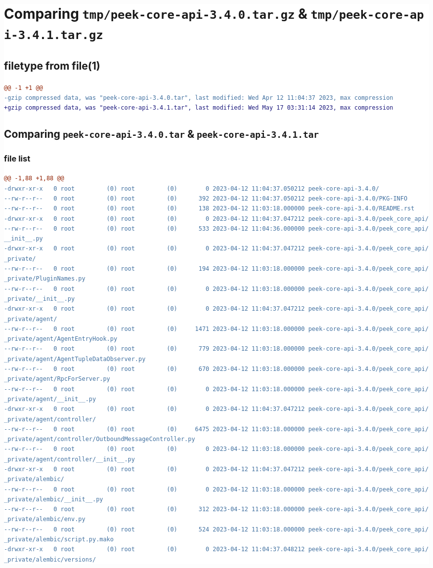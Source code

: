 # Comparing `tmp/peek-core-api-3.4.0.tar.gz` & `tmp/peek-core-api-3.4.1.tar.gz`

## filetype from file(1)

```diff
@@ -1 +1 @@
-gzip compressed data, was "peek-core-api-3.4.0.tar", last modified: Wed Apr 12 11:04:37 2023, max compression
+gzip compressed data, was "peek-core-api-3.4.1.tar", last modified: Wed May 17 03:31:14 2023, max compression
```

## Comparing `peek-core-api-3.4.0.tar` & `peek-core-api-3.4.1.tar`

### file list

```diff
@@ -1,88 +1,88 @@
-drwxr-xr-x   0 root         (0) root         (0)        0 2023-04-12 11:04:37.050212 peek-core-api-3.4.0/
--rw-r--r--   0 root         (0) root         (0)      392 2023-04-12 11:04:37.050212 peek-core-api-3.4.0/PKG-INFO
--rw-r--r--   0 root         (0) root         (0)      138 2023-04-12 11:03:18.000000 peek-core-api-3.4.0/README.rst
-drwxr-xr-x   0 root         (0) root         (0)        0 2023-04-12 11:04:37.047212 peek-core-api-3.4.0/peek_core_api/
--rw-r--r--   0 root         (0) root         (0)      533 2023-04-12 11:04:36.000000 peek-core-api-3.4.0/peek_core_api/__init__.py
-drwxr-xr-x   0 root         (0) root         (0)        0 2023-04-12 11:04:37.047212 peek-core-api-3.4.0/peek_core_api/_private/
--rw-r--r--   0 root         (0) root         (0)      194 2023-04-12 11:03:18.000000 peek-core-api-3.4.0/peek_core_api/_private/PluginNames.py
--rw-r--r--   0 root         (0) root         (0)        0 2023-04-12 11:03:18.000000 peek-core-api-3.4.0/peek_core_api/_private/__init__.py
-drwxr-xr-x   0 root         (0) root         (0)        0 2023-04-12 11:04:37.047212 peek-core-api-3.4.0/peek_core_api/_private/agent/
--rw-r--r--   0 root         (0) root         (0)     1471 2023-04-12 11:03:18.000000 peek-core-api-3.4.0/peek_core_api/_private/agent/AgentEntryHook.py
--rw-r--r--   0 root         (0) root         (0)      779 2023-04-12 11:03:18.000000 peek-core-api-3.4.0/peek_core_api/_private/agent/AgentTupleDataObserver.py
--rw-r--r--   0 root         (0) root         (0)      670 2023-04-12 11:03:18.000000 peek-core-api-3.4.0/peek_core_api/_private/agent/RpcForServer.py
--rw-r--r--   0 root         (0) root         (0)        0 2023-04-12 11:03:18.000000 peek-core-api-3.4.0/peek_core_api/_private/agent/__init__.py
-drwxr-xr-x   0 root         (0) root         (0)        0 2023-04-12 11:04:37.047212 peek-core-api-3.4.0/peek_core_api/_private/agent/controller/
--rw-r--r--   0 root         (0) root         (0)     6475 2023-04-12 11:03:18.000000 peek-core-api-3.4.0/peek_core_api/_private/agent/controller/OutboundMessageController.py
--rw-r--r--   0 root         (0) root         (0)        0 2023-04-12 11:03:18.000000 peek-core-api-3.4.0/peek_core_api/_private/agent/controller/__init__.py
-drwxr-xr-x   0 root         (0) root         (0)        0 2023-04-12 11:04:37.047212 peek-core-api-3.4.0/peek_core_api/_private/alembic/
--rw-r--r--   0 root         (0) root         (0)        0 2023-04-12 11:03:18.000000 peek-core-api-3.4.0/peek_core_api/_private/alembic/__init__.py
--rw-r--r--   0 root         (0) root         (0)      312 2023-04-12 11:03:18.000000 peek-core-api-3.4.0/peek_core_api/_private/alembic/env.py
--rw-r--r--   0 root         (0) root         (0)      524 2023-04-12 11:03:18.000000 peek-core-api-3.4.0/peek_core_api/_private/alembic/script.py.mako
-drwxr-xr-x   0 root         (0) root         (0)        0 2023-04-12 11:04:37.048212 peek-core-api-3.4.0/peek_core_api/_private/alembic/versions/
```